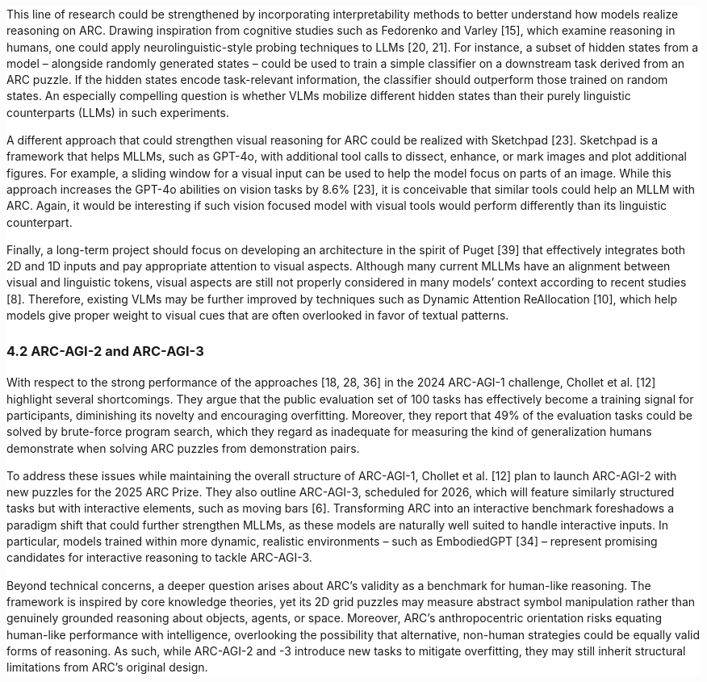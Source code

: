 This line of research could be strengthened by incorporating interpretability methods to better
understand how models realize reasoning on ARC. Drawing inspiration from cognitive studies such
as Fedorenko and Varley [15], which examine reasoning in humans, one could apply neurolinguistic-style probing techniques to LLMs [20, 21]. For instance, a subset of hidden states from a model – alongside randomly generated states – could be used to train a simple classifier on a downstream task derived from an ARC puzzle. If the hidden states encode task-relevant information, the classifier should outperform those trained on random states. An especially compelling question is whether VLMs mobilize different hidden states than their purely linguistic counterparts (LLMs) in such experiments.

A different approach that could strengthen visual reasoning for ARC could be realized with Sketchpad
[23]. Sketchpad is a framework that helps MLLMs, such as GPT-4o, with additional tool calls to
dissect, enhance, or mark images and plot additional figures. For example, a sliding window for a
visual input can be used to help the model focus on parts of an image. While this approach increases
the GPT-4o abilities on vision tasks by 8.6% [23], it is conceivable that similar tools could help an MLLM with ARC. Again, it would be interesting if such vision focused model with visual tools
would perform differently than its linguistic counterpart.

Finally, a long-term project should focus on developing an architecture in the spirit of Puget [39] that effectively integrates both 2D and 1D inputs and pay appropriate attention to visual aspects. Although many current MLLMs have an alignment between visual and linguistic tokens, visual aspects are still not properly considered in many models’ context according to recent studies [8]. Therefore, existing VLMs may be further improved by techniques such as Dynamic Attention ReAllocation [10], which help models give proper weight to visual cues that are often overlooked in favor of textual patterns.

### 4.2 ARC-AGI-2 and ARC-AGI-3

With respect to the strong performance of the approaches [18, 28, 36] in the 2024 ARC-AGI-1
challenge, Chollet et al. [12] highlight several shortcomings. They argue that the public evaluation
set of 100 tasks has effectively become a training signal for participants, diminishing its novelty and encouraging overfitting. Moreover, they report that 49% of the evaluation tasks could be solved by brute-force program search, which they regard as inadequate for measuring the kind of generalization humans demonstrate when solving ARC puzzles from demonstration pairs.

To address these issues while maintaining the overall structure of ARC-AGI-1, Chollet et al. [12]
plan to launch ARC-AGI-2 with new puzzles for the 2025 ARC Prize. They also outline ARC-AGI-3,
scheduled for 2026, which will feature similarly structured tasks but with interactive elements, such as moving bars [6]. Transforming ARC into an interactive benchmark foreshadows a paradigm shift that could further strengthen MLLMs, as these models are naturally well suited to handle interactive inputs. In particular, models trained within more dynamic, realistic environments – such as EmbodiedGPT [34] – represent promising candidates for interactive reasoning to tackle ARC-AGI-3.

Beyond technical concerns, a deeper question arises about ARC’s validity as a benchmark for human-like reasoning. The framework is inspired by core knowledge theories, yet its 2D grid puzzles may measure abstract symbol manipulation rather than genuinely grounded reasoning about objects, agents, or space. Moreover, ARC’s anthropocentric orientation risks equating human-like performance with intelligence, overlooking the possibility that alternative, non-human strategies could be equally valid forms of reasoning. As such, while ARC-AGI-2 and -3 introduce new tasks to mitigate overfitting, they may still inherit structural limitations from ARC’s original design.
